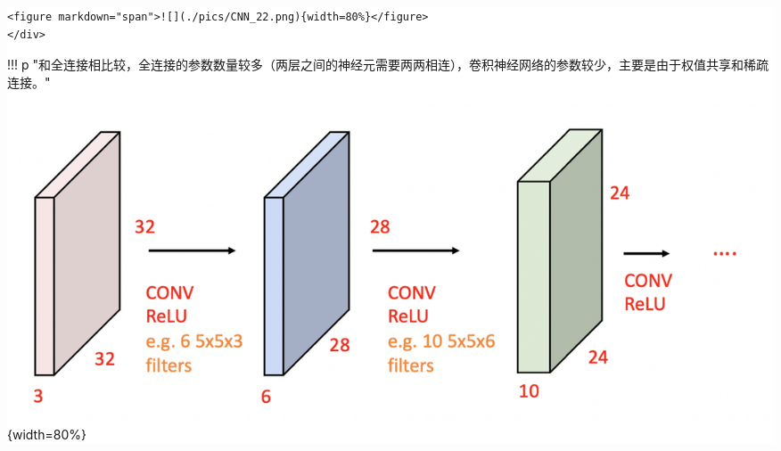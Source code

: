     <figure markdown="span">![](./pics/CNN_22.png){width=80%}</figure>
    </div>

!!! p "和全连接相比较，全连接的参数数量较多（两层之间的神经元需要两两相连），卷积神经网络的参数较少，主要是由于权值共享和稀疏连接。"

![](./pics/CNN_1.png){width=80%}